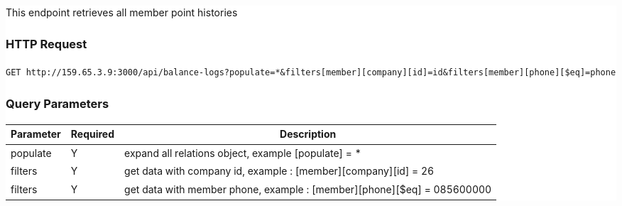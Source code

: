 This endpoint retrieves all member point histories

### HTTP Request

`GET http://159.65.3.9:3000/api/balance-logs?populate=*&filters[member][company][id]=id&filters[member][phone][$eq]=phone`

### Query Parameters

Parameter | Required | Description
--------- | ------- | -----------
populate | Y | expand all relations object, example [populate] = *
filters | Y | get data with company id, example : [member][company][id] = 26
filters | Y | get data with member phone, example : [member][phone][$eq] = 085600000
